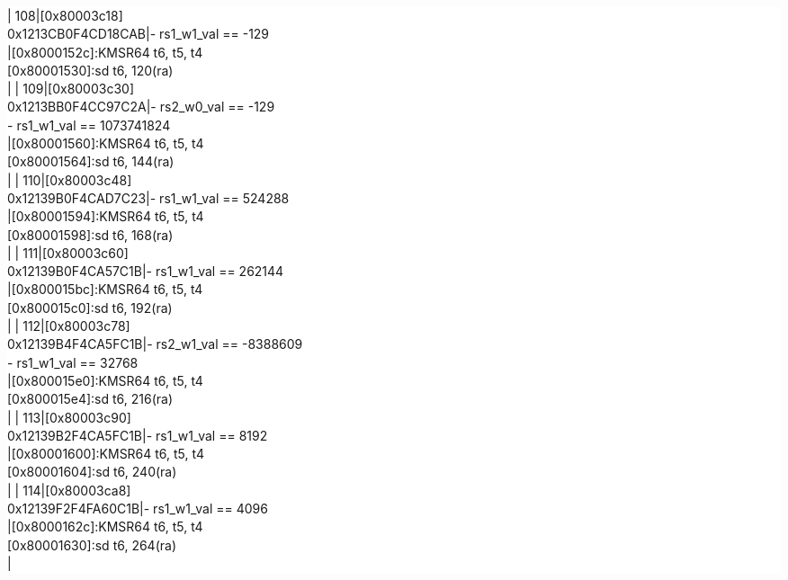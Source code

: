 | 108|[0x80003c18]<br>0x1213CB0F4CD18CAB|- rs1_w1_val == -129<br>                                                                                                                                                                                                                                                                                                   |[0x8000152c]:KMSR64 t6, t5, t4<br> [0x80001530]:sd t6, 120(ra)<br>   |
| 109|[0x80003c30]<br>0x1213BB0F4CC97C2A|- rs2_w0_val == -129<br> - rs1_w1_val == 1073741824<br>                                                                                                                                                                                                                                                                    |[0x80001560]:KMSR64 t6, t5, t4<br> [0x80001564]:sd t6, 144(ra)<br>   |
| 110|[0x80003c48]<br>0x12139B0F4CAD7C23|- rs1_w1_val == 524288<br>                                                                                                                                                                                                                                                                                                 |[0x80001594]:KMSR64 t6, t5, t4<br> [0x80001598]:sd t6, 168(ra)<br>   |
| 111|[0x80003c60]<br>0x12139B0F4CA57C1B|- rs1_w1_val == 262144<br>                                                                                                                                                                                                                                                                                                 |[0x800015bc]:KMSR64 t6, t5, t4<br> [0x800015c0]:sd t6, 192(ra)<br>   |
| 112|[0x80003c78]<br>0x12139B4F4CA5FC1B|- rs2_w1_val == -8388609<br> - rs1_w1_val == 32768<br>                                                                                                                                                                                                                                                                     |[0x800015e0]:KMSR64 t6, t5, t4<br> [0x800015e4]:sd t6, 216(ra)<br>   |
| 113|[0x80003c90]<br>0x12139B2F4CA5FC1B|- rs1_w1_val == 8192<br>                                                                                                                                                                                                                                                                                                   |[0x80001600]:KMSR64 t6, t5, t4<br> [0x80001604]:sd t6, 240(ra)<br>   |
| 114|[0x80003ca8]<br>0x12139F2F4FA60C1B|- rs1_w1_val == 4096<br>                                                                                                                                                                                                                                                                                                   |[0x8000162c]:KMSR64 t6, t5, t4<br> [0x80001630]:sd t6, 264(ra)<br>   |
